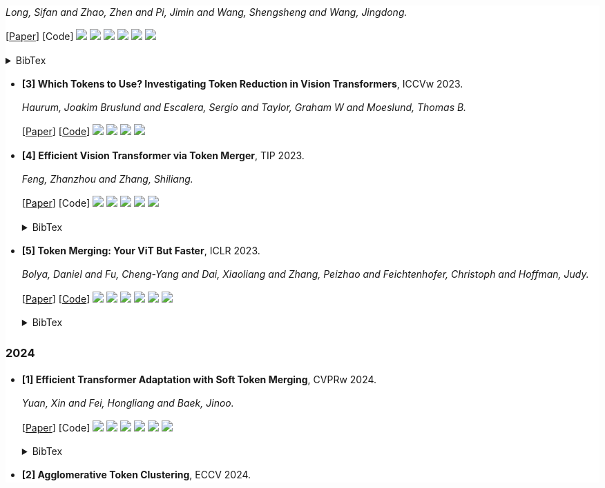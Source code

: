   *Long, Sifan and Zhao, Zhen and Pi, Jimin and Wang, Shengsheng and Wang, Jingdong.*

  [[Paper](https://arxiv.org/abs/2211.11315)] [Code] ![](https://img.shields.io/badge/BAT-blue) ![](https://img.shields.io/badge/Image_Recognition-green) ![](https://img.shields.io/badge/Training_Based-brown) ![](https://img.shields.io/badge/Training_Free-brown) ![](https://img.shields.io/badge/Attention_Based-purple) ![](https://img.shields.io/badge/Token_Merging-orange)

  <details><summary>BibTex</summary></details> 
  
- **[3] Which Tokens to Use? Investigating Token Reduction in Vision Transformers**, ICCVw 2023.
  
  *Haurum, Joakim Bruslund and Escalera, Sergio and Taylor, Graham W and Moeslund, Thomas B.*

  [[Paper](https://arxiv.org/abs/2308.04657)] [[Code](https://github.com/JoakimHaurum/TokenReduction)] ![](https://img.shields.io/badge/TokenReduction-blue) ![](https://img.shields.io/badge/Image_Recognition-green) ![](https://img.shields.io/badge/Training_Based-brown) ![](https://img.shields.io/badge/Training_Free-brown) 

- **[4] Efficient Vision Transformer via Token Merger**, TIP 2023.
  
  *Feng, Zhanzhou and Zhang, Shiliang.*

  [[Paper](https://ieeexplore.ieee.org/abstract/document/10183862)] [Code] ![](https://img.shields.io/badge/TokenMerger-blue) ![](https://img.shields.io/badge/Image_Recognition-green) ![](https://img.shields.io/badge/Dense_Prediction-green) ![](https://img.shields.io/badge/Training_Based-brown) ![](https://img.shields.io/badge/Token_Merging-orange)

  <details><summary>BibTex</summary></details>  

- **[5] Token Merging: Your ViT But Faster**, ICLR 2023.
  
  *Bolya, Daniel and Fu, Cheng-Yang and Dai, Xiaoliang and Zhang, Peizhao and Feichtenhofer, Christoph and Hoffman, Judy.*

  [[Paper](https://arxiv.org/abs/2210.09461)] [[Code]([https://github.com/facebookresearch/ToMe](https://github.com/facebookresearch/ToMe))] ![](https://img.shields.io/badge/ToMe-blue) ![](https://img.shields.io/badge/Image_Recognition-green) ![](https://img.shields.io/badge/Video_Recognition-green) ![](https://img.shields.io/badge/Training_Free-brown) ![](https://img.shields.io/badge/Similarity_Based-purple) ![](https://img.shields.io/badge/Token_Merging-orange)

  <details><summary>BibTex</summary></details>  


### 2024

- **[1] Efficient Transformer Adaptation with Soft Token Merging**, CVPRw 2024.
  
  *Yuan, Xin and Fei, Hongliang and Baek, Jinoo.*

  [[Paper](https://openaccess.thecvf.com/content/CVPR2024W/ELVM/papers/Yuan_Efficient_Transformer_Adaptation_with_Soft_Token_Merging_CVPRW_2024_paper.pdf)] [Code] ![](https://img.shields.io/badge/SoftToMe-blue) ![](https://img.shields.io/badge/Image_Recognition-green) ![](https://img.shields.io/badge/Machine_Translation-green) ![](https://img.shields.io/badge/Visual_Question_Answering-green) ![](https://img.shields.io/badge/Training_Based-brown) ![](https://img.shields.io/badge/Token_Merging-orange)

  <details><summary>BibTex</summary></details>  

- **[2] Agglomerative Token Clustering**, ECCV 2024.
  
